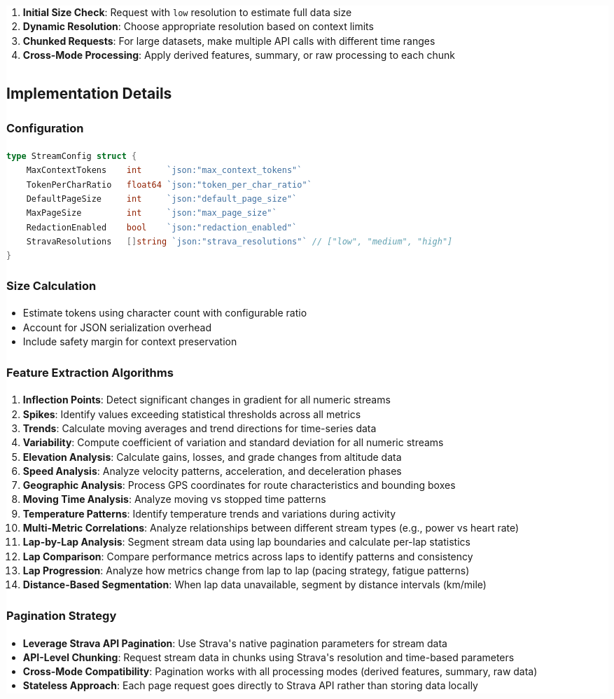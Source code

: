 1. **Initial Size Check**: Request with `low` resolution to estimate full data size
2. **Dynamic Resolution**: Choose appropriate resolution based on context limits
3. **Chunked Requests**: For large datasets, make multiple API calls with different time ranges
4. **Cross-Mode Processing**: Apply derived features, summary, or raw processing to each chunk

## Implementation Details

### Configuration

```go
type StreamConfig struct {
    MaxContextTokens    int     `json:"max_context_tokens"`
    TokenPerCharRatio   float64 `json:"token_per_char_ratio"`
    DefaultPageSize     int     `json:"default_page_size"`
    MaxPageSize         int     `json:"max_page_size"`
    RedactionEnabled    bool    `json:"redaction_enabled"`
    StravaResolutions   []string `json:"strava_resolutions"` // ["low", "medium", "high"]
}
```

### Size Calculation

- Estimate tokens using character count with configurable ratio
- Account for JSON serialization overhead
- Include safety margin for context preservation

### Feature Extraction Algorithms

1. **Inflection Points**: Detect significant changes in gradient for all numeric streams
2. **Spikes**: Identify values exceeding statistical thresholds across all metrics
3. **Trends**: Calculate moving averages and trend directions for time-series data
4. **Variability**: Compute coefficient of variation and standard deviation for all numeric streams
5. **Elevation Analysis**: Calculate gains, losses, and grade changes from altitude data
6. **Speed Analysis**: Analyze velocity patterns, acceleration, and deceleration phases
7. **Geographic Analysis**: Process GPS coordinates for route characteristics and bounding boxes
8. **Moving Time Analysis**: Analyze moving vs stopped time patterns
9. **Temperature Patterns**: Identify temperature trends and variations during activity
10. **Multi-Metric Correlations**: Analyze relationships between different stream types (e.g., power vs heart rate)
11. **Lap-by-Lap Analysis**: Segment stream data using lap boundaries and calculate per-lap statistics
12. **Lap Comparison**: Compare performance metrics across laps to identify patterns and consistency
13. **Lap Progression**: Analyze how metrics change from lap to lap (pacing strategy, fatigue patterns)
14. **Distance-Based Segmentation**: When lap data unavailable, segment by distance intervals (km/mile)

### Pagination Strategy

- **Leverage Strava API Pagination**: Use Strava's native pagination parameters for stream data
- **API-Level Chunking**: Request stream data in chunks using Strava's resolution and time-based parameters
- **Cross-Mode Compatibility**: Pagination works with all processing modes (derived features, summary, raw data)
- **Stateless Approach**: Each page request goes directly to Strava API rather than storing data locally
